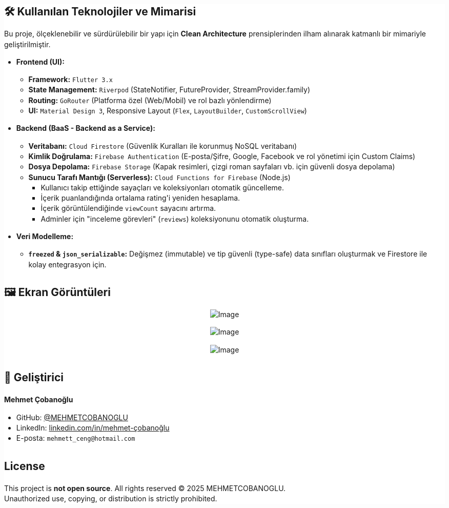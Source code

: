 ## 🛠️ Kullanılan Teknolojiler ve Mimarisi

Bu proje, ölçeklenebilir ve sürdürülebilir bir yapı için **Clean Architecture** prensiplerinden ilham alınarak katmanlı bir mimariyle geliştirilmiştir.

- **Frontend (UI):**

  - **Framework:** `Flutter 3.x`
  - **State Management:** `Riverpod` (StateNotifier, FutureProvider, StreamProvider.family)
  - **Routing:** `GoRouter` (Platforma özel (Web/Mobil) ve rol bazlı yönlendirme)
  - **UI:** `Material Design 3`, Responsive Layout (`Flex`, `LayoutBuilder`, `CustomScrollView`)

- **Backend (BaaS - Backend as a Service):**

  - **Veritabanı:** `Cloud Firestore` (Güvenlik Kuralları ile korunmuş NoSQL veritabanı)
  - **Kimlik Doğrulama:** `Firebase Authentication` (E-posta/Şifre, Google, Facebook ve rol yönetimi için Custom Claims)
  - **Dosya Depolama:** `Firebase Storage` (Kapak resimleri, çizgi roman sayfaları vb. için güvenli dosya depolama)
  - **Sunucu Tarafı Mantığı (Serverless):** `Cloud Functions for Firebase` (Node.js)
    - Kullanıcı takip ettiğinde sayaçları ve koleksiyonları otomatik güncelleme.
    - İçerik puanlandığında ortalama rating'i yeniden hesaplama.
    - İçerik görüntülendiğinde `viewCount` sayacını artırma.
    - Adminler için "inceleme görevleri" (`reviews`) koleksiyonunu otomatik oluşturma.

- **Veri Modelleme:**
  - **`freezed` & `json_serializable`:** Değişmez (immutable) ve tip güvenli (type-safe) data sınıfları oluşturmak ve Firestore ile kolay entegrasyon için.

## 🖼️ Ekran Görüntüleri


<p align="center">
  <img width="1920" height="1080" alt="Image" src="https://github.com/user-attachments/assets/ba698960-74df-4f36-b107-a0209341a119" />
</p>


<p align="center">
<img width="1920" height="1080" alt="Image" src="https://github.com/user-attachments/assets/9c7667be-9096-4b83-923c-91778a144a6c" />
</p>


<p align="center">
<img width="1920" height="1080" alt="Image" src="https://github.com/user-attachments/assets/7528139e-9ae6-44ee-855e-082267b51378" />
</p>

## 👤 Geliştirici

**Mehmet Çobanoğlu**

- GitHub: [@MEHMETCOBANOGLU](https://github.com/MEHMETCOBANOGLU)
- LinkedIn: [linkedin.com/in/mehmet-çobanoğlu](https://www.linkedin.com/in/mehmet-çobanoğlu/)
- E-posta: `mehmett_ceng@hotmail.com`

## License

This project is **not open source**. All rights reserved © 2025 MEHMETCOBANOGLU.  
Unauthorized use, copying, or distribution is strictly prohibited.
